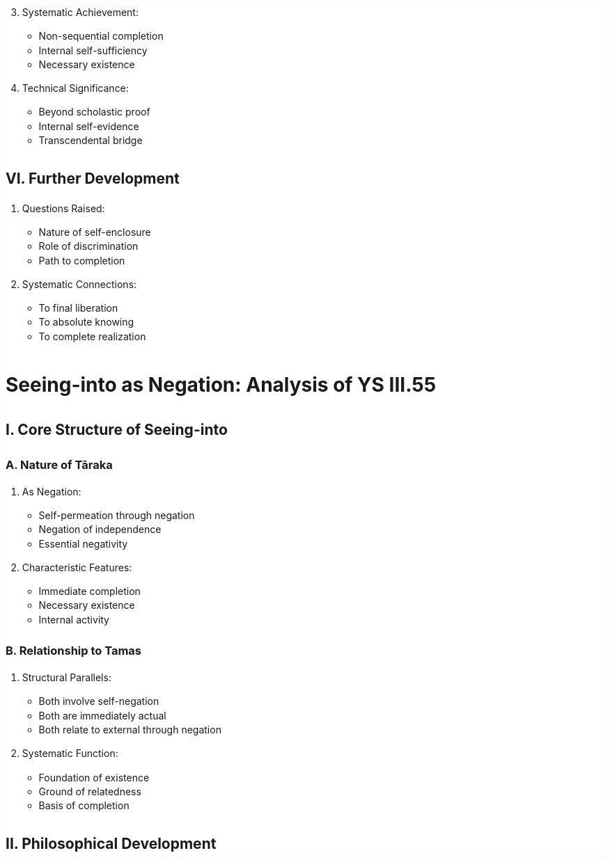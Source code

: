 3. Systematic Achievement:
   - Non-sequential completion
   - Internal self-sufficiency
   - Necessary existence

4. Technical Significance:
   - Beyond scholastic proof
   - Internal self-evidence
   - Transcendental bridge

## VI. Further Development

1. Questions Raised:
   - Nature of self-enclosure
   - Role of discrimination
   - Path to completion

2. Systematic Connections:
   - To final liberation
   - To absolute knowing
   - To complete realization


# Seeing-into as Negation: Analysis of YS III.55

## I. Core Structure of Seeing-into

### A. Nature of Tāraka
1. As Negation:
   - Self-permeation through negation
   - Negation of independence
   - Essential negativity

2. Characteristic Features:
   - Immediate completion
   - Necessary existence
   - Internal activity

### B. Relationship to Tamas
1. Structural Parallels:
   - Both involve self-negation
   - Both are immediately actual
   - Both relate to external through negation

2. Systematic Function:
   - Foundation of existence
   - Ground of relatedness
   - Basis of completion

## II. Philosophical Development
